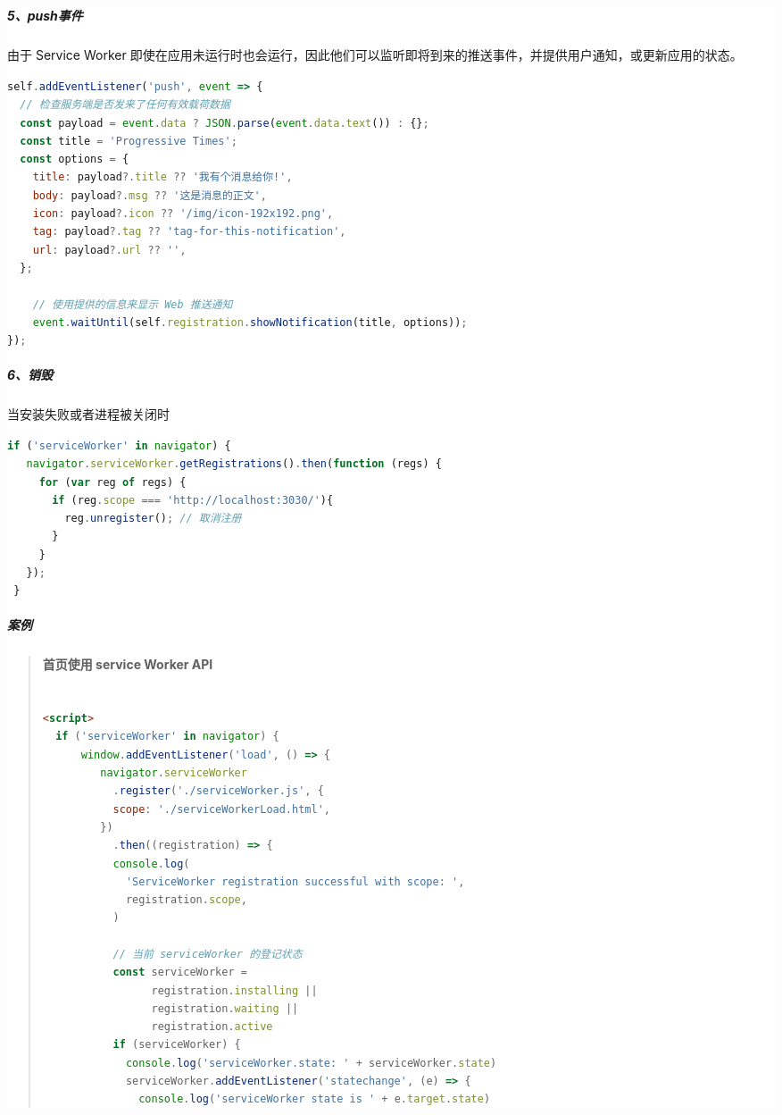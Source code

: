 
##### **5、push事件**

由于 Service Worker 即使在应用未运行时也会运行，因此他们可以监听即将到来的推送事件，并提供用户通知，或更新应用的状态。

```js
self.addEventListener('push', event => {
  // 检查服务端是否发来了任何有效载荷数据
  const payload = event.data ? JSON.parse(event.data.text()) : {};
  const title = 'Progressive Times';
  const options = {
    title: payload?.title ?? '我有个消息给你!',
    body: payload?.msg ?? '这是消息的正文',
    icon: payload?.icon ?? '/img/icon-192x192.png',
    tag: payload?.tag ?? 'tag-for-this-notification',
    url: payload?.url ?? '',
  };

	// 使用提供的信息来显示 Web 推送通知
	event.waitUntil(self.registration.showNotification(title, options));
});
```

##### **6、销毁**

当安装失败或者进程被关闭时

```js
if ('serviceWorker' in navigator) {
   navigator.serviceWorker.getRegistrations().then(function (regs) {
     for (var reg of regs) {
       if (reg.scope === 'http://localhost:3030/'){
         reg.unregister(); // 取消注册
       }
     }
   });
 }
```

##### **案例**

> #### 首页使用 service Worker API
>
> ```html
> 
> <script>
>   if ('serviceWorker' in navigator) {
>       window.addEventListener('load', () => {
>          navigator.serviceWorker
>            .register('./serviceWorker.js', {
>            scope: './serviceWorkerLoad.html',
>          })
>            .then((registration) => {
>            console.log(
>              'ServiceWorker registration successful with scope: ',
>              registration.scope,
>            )
> 
>            // 当前 serviceWorker 的登记状态
>            const serviceWorker =
>                  registration.installing ||
>                  registration.waiting ||
>                  registration.active
>            if (serviceWorker) {
>              console.log('serviceWorker.state: ' + serviceWorker.state)
>              serviceWorker.addEventListener('statechange', (e) => {
>                console.log('serviceWorker state is ' + e.target.state)